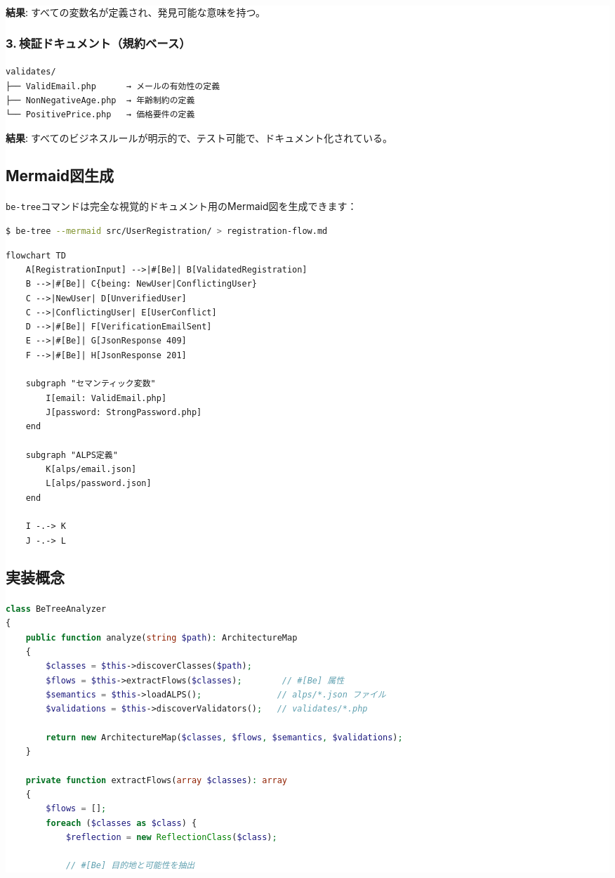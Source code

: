 **結果**: すべての変数名が定義され、発見可能な意味を持つ。

### 3. 検証ドキュメント（規約ベース）
```
validates/
├── ValidEmail.php      → メールの有効性の定義
├── NonNegativeAge.php  → 年齢制約の定義
└── PositivePrice.php   → 価格要件の定義
```

**結果**: すべてのビジネスルールが明示的で、テスト可能で、ドキュメント化されている。

## Mermaid図生成

`be-tree`コマンドは完全な視覚的ドキュメント用のMermaid図を生成できます：

```bash
$ be-tree --mermaid src/UserRegistration/ > registration-flow.md
```

```mermaid
flowchart TD
    A[RegistrationInput] -->|#[Be]| B[ValidatedRegistration]
    B -->|#[Be]| C{being: NewUser|ConflictingUser}
    C -->|NewUser| D[UnverifiedUser]
    C -->|ConflictingUser| E[UserConflict]
    D -->|#[Be]| F[VerificationEmailSent]
    E -->|#[Be]| G[JsonResponse 409]
    F -->|#[Be]| H[JsonResponse 201]
    
    subgraph "セマンティック変数"
        I[email: ValidEmail.php]
        J[password: StrongPassword.php]
    end
    
    subgraph "ALPS定義"
        K[alps/email.json]
        L[alps/password.json]
    end
    
    I -.-> K
    J -.-> L
```

## 実装概念

```php
class BeTreeAnalyzer
{
    public function analyze(string $path): ArchitectureMap
    {
        $classes = $this->discoverClasses($path);
        $flows = $this->extractFlows($classes);        // #[Be] 属性
        $semantics = $this->loadALPS();               // alps/*.json ファイル
        $validations = $this->discoverValidators();   // validates/*.php
        
        return new ArchitectureMap($classes, $flows, $semantics, $validations);
    }
    
    private function extractFlows(array $classes): array
    {
        $flows = [];
        foreach ($classes as $class) {
            $reflection = new ReflectionClass($class);
            
            // #[Be] 目的地と可能性を抽出
```
